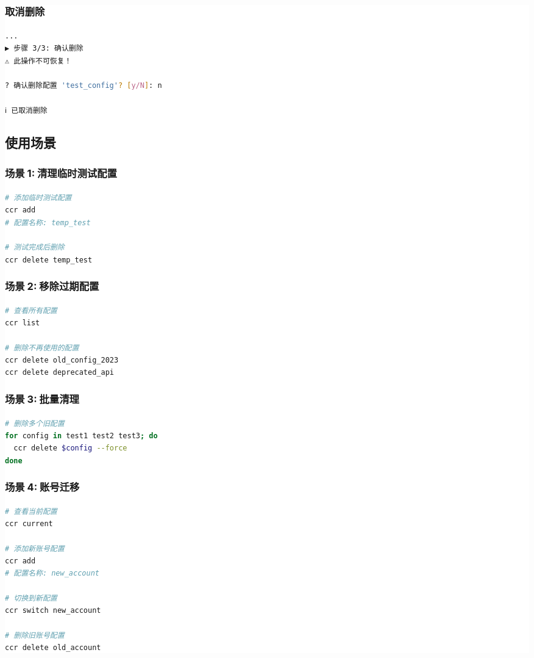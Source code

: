 ### 取消删除

```bash
...
▶ 步骤 3/3: 确认删除
⚠ 此操作不可恢复！

? 确认删除配置 'test_config'? [y/N]: n

ℹ 已取消删除
```

## 使用场景

### 场景 1: 清理临时测试配置

```bash
# 添加临时测试配置
ccr add
# 配置名称: temp_test

# 测试完成后删除
ccr delete temp_test
```

### 场景 2: 移除过期配置

```bash
# 查看所有配置
ccr list

# 删除不再使用的配置
ccr delete old_config_2023
ccr delete deprecated_api
```

### 场景 3: 批量清理

```bash
# 删除多个旧配置
for config in test1 test2 test3; do
  ccr delete $config --force
done
```

### 场景 4: 账号迁移

```bash
# 查看当前配置
ccr current

# 添加新账号配置
ccr add
# 配置名称: new_account

# 切换到新配置
ccr switch new_account

# 删除旧账号配置
ccr delete old_account
```
